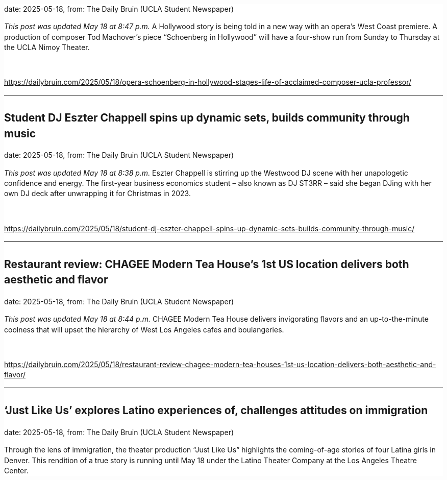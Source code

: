 date: 2025-05-18, from: The Daily Bruin (UCLA Student Newspaper)

<em>This post was updated May 18 at 8:47 p.m.</em>
A Hollywood story is being told in a new way with an opera’s West Coast premiere.
A production of composer Tod Machover’s piece “Schoenberg in Hollywood” will have a four-show run from Sunday to Thursday at the UCLA Nimoy Theater. 

<br> 

<https://dailybruin.com/2025/05/18/opera-schoenberg-in-hollywood-stages-life-of-acclaimed-composer-ucla-professor/>

---

## Student DJ Eszter Chappell spins up dynamic sets, builds community through music

date: 2025-05-18, from: The Daily Bruin (UCLA Student Newspaper)

<em>This post was updated May 18 at 8:38 p.m.</em>
Eszter Chappell is stirring up the Westwood DJ scene with her unapologetic confidence and energy.
The first-year business economics student – also known as DJ ST3RR – said she began DJing with her own DJ deck after unwrapping it for Christmas in 2023. 

<br> 

<https://dailybruin.com/2025/05/18/student-dj-eszter-chappell-spins-up-dynamic-sets-builds-community-through-music/>

---

## Restaurant review: CHAGEE Modern Tea House’s 1st US location delivers both aesthetic and flavor

date: 2025-05-18, from: The Daily Bruin (UCLA Student Newspaper)

<em>This post was updated May 18 at 8:44 p.m.</em>
CHAGEE Modern Tea House delivers invigorating flavors and an up-to-the-minute coolness that will upset the hierarchy of West Los Angeles cafes and boulangeries. 

<br> 

<https://dailybruin.com/2025/05/18/restaurant-review-chagee-modern-tea-houses-1st-us-location-delivers-both-aesthetic-and-flavor/>

---

## ‘Just Like Us’ explores Latino experiences of, challenges attitudes on immigration

date: 2025-05-18, from: The Daily Bruin (UCLA Student Newspaper)

Through the lens of immigration, the theater production &#8220;Just Like Us&#8221; highlights the coming-of-age stories of four Latina girls in Denver.
This rendition of a true story is running until May 18 under the Latino Theater Company at the Los Angeles Theatre Center. 
